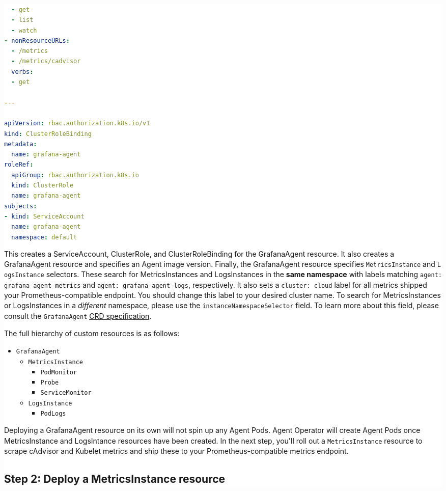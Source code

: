 ```yaml
  - get
  - list
  - watch
- nonResourceURLs:
  - /metrics
  - /metrics/cadvisor
  verbs:
  - get

---

apiVersion: rbac.authorization.k8s.io/v1
kind: ClusterRoleBinding
metadata:
  name: grafana-agent
roleRef:
  apiGroup: rbac.authorization.k8s.io
  kind: ClusterRole
  name: grafana-agent
subjects:
- kind: ServiceAccount
  name: grafana-agent
  namespace: default
```

This creates a ServiceAccount, ClusterRole, and ClusterRoleBinding for the GrafanaAgent resource. It also creates a GrafanaAgent resource and specifies an Agent image version. Finally, the GrafanaAgent resource specifies `MetricsInstance` and `LogsInstance` selectors. These search for MetricsInstances and LogsInstances in the **same namespace** with labels matching `agent: grafana-agent-metrics` and `agent: grafana-agent-logs`, respectively. It also sets a `cluster: cloud` label for all metrics shipped your Prometheus-compatible endpoint. You should change this label to your desired cluster name. To search for MetricsInstances or LogsInstances in a *different* namespace, please use the `instanceNamespaceSelector` field. To learn more about this field, please consult the `GrafanaAgent` [CRD specification](https://github.com/grafana/agent/blob/main/production/operator/crds/monitoring.grafana.com_grafanaagents.yaml#L3789).

The full hierarchy of custom resources is as follows:

- `GrafanaAgent`
  - `MetricsInstance`
    - `PodMonitor`
    - `Probe`
    - `ServiceMonitor`
  - `LogsInstance`
    - `PodLogs`

Deploying a GrafanaAgent resource on its own will not spin up any Agent Pods. Agent Operator will create Agent Pods once MetricsInstance and LogsIntance resources have been created. In the next step, you'll roll out a `MetricsInstance` resource to scrape cAdvisor and Kubelet metrics and ship these to your Prometheus-compatible metrics endpoint.

## Step 2: Deploy a MetricsInstance resource
